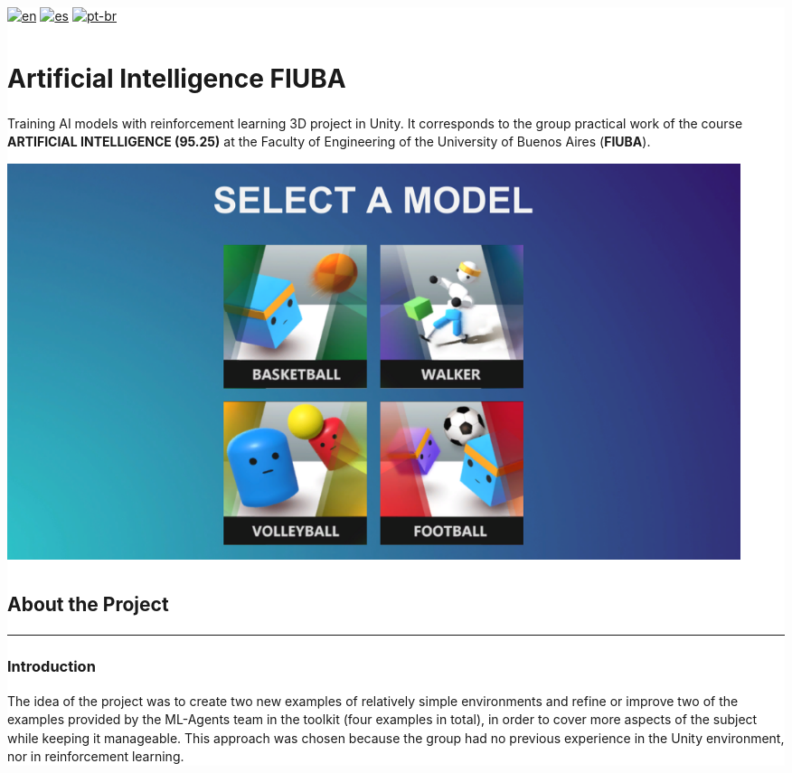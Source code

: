 [![en](https://img.shields.io/badge/lang-en-red.svg)](https://github.com/jmdieguez/unity-ai/blob/master/README-en.md)
[![es](https://img.shields.io/badge/lang-es-yellow.svg)](https://github.com/jmdieguez/unity-ai/blob/master/README.md)
[![pt-br](https://img.shields.io/badge/lang-pt--br-green.svg)](https://github.com/jmdieguez/unity-ai/blob/master/README-pt-br.md)

# Artificial Intelligence FIUBA

Training AI models with reinforcement learning 3D project in Unity. It corresponds to the group practical work of the course **ARTIFICIAL INTELLIGENCE (95.25)** at the Faculty of Engineering of the University of Buenos Aires (**FIUBA**).


<img title="Menu Screenshot" alt="A screenshot of the menu" src="./ml-agents/docs/images/screenshot_menu_full.png" width="811"/>


## About the Project
---


### Introduction
The idea of the project was to create two new examples of relatively simple environments and refine or improve two of the examples provided by the ML-Agents team in the toolkit (four examples in total), in order to cover more aspects of the subject while keeping it manageable. This approach was chosen because the group had no previous experience in the Unity environment, nor in reinforcement learning.
